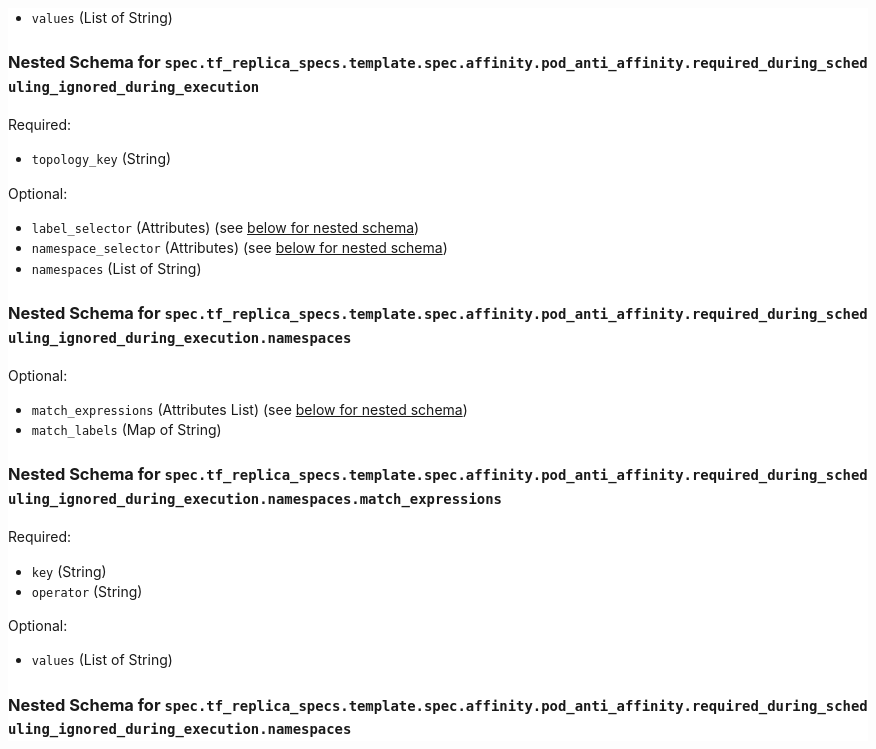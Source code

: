 - `values` (List of String)





<a id="nestedatt--spec--tf_replica_specs--template--spec--affinity--pod_anti_affinity--required_during_scheduling_ignored_during_execution"></a>
### Nested Schema for `spec.tf_replica_specs.template.spec.affinity.pod_anti_affinity.required_during_scheduling_ignored_during_execution`

Required:

- `topology_key` (String)

Optional:

- `label_selector` (Attributes) (see [below for nested schema](#nestedatt--spec--tf_replica_specs--template--spec--affinity--pod_anti_affinity--required_during_scheduling_ignored_during_execution--label_selector))
- `namespace_selector` (Attributes) (see [below for nested schema](#nestedatt--spec--tf_replica_specs--template--spec--affinity--pod_anti_affinity--required_during_scheduling_ignored_during_execution--namespace_selector))
- `namespaces` (List of String)

<a id="nestedatt--spec--tf_replica_specs--template--spec--affinity--pod_anti_affinity--required_during_scheduling_ignored_during_execution--label_selector"></a>
### Nested Schema for `spec.tf_replica_specs.template.spec.affinity.pod_anti_affinity.required_during_scheduling_ignored_during_execution.namespaces`

Optional:

- `match_expressions` (Attributes List) (see [below for nested schema](#nestedatt--spec--tf_replica_specs--template--spec--affinity--pod_anti_affinity--required_during_scheduling_ignored_during_execution--namespaces--match_expressions))
- `match_labels` (Map of String)

<a id="nestedatt--spec--tf_replica_specs--template--spec--affinity--pod_anti_affinity--required_during_scheduling_ignored_during_execution--namespaces--match_expressions"></a>
### Nested Schema for `spec.tf_replica_specs.template.spec.affinity.pod_anti_affinity.required_during_scheduling_ignored_during_execution.namespaces.match_expressions`

Required:

- `key` (String)
- `operator` (String)

Optional:

- `values` (List of String)



<a id="nestedatt--spec--tf_replica_specs--template--spec--affinity--pod_anti_affinity--required_during_scheduling_ignored_during_execution--namespace_selector"></a>
### Nested Schema for `spec.tf_replica_specs.template.spec.affinity.pod_anti_affinity.required_during_scheduling_ignored_during_execution.namespaces`
